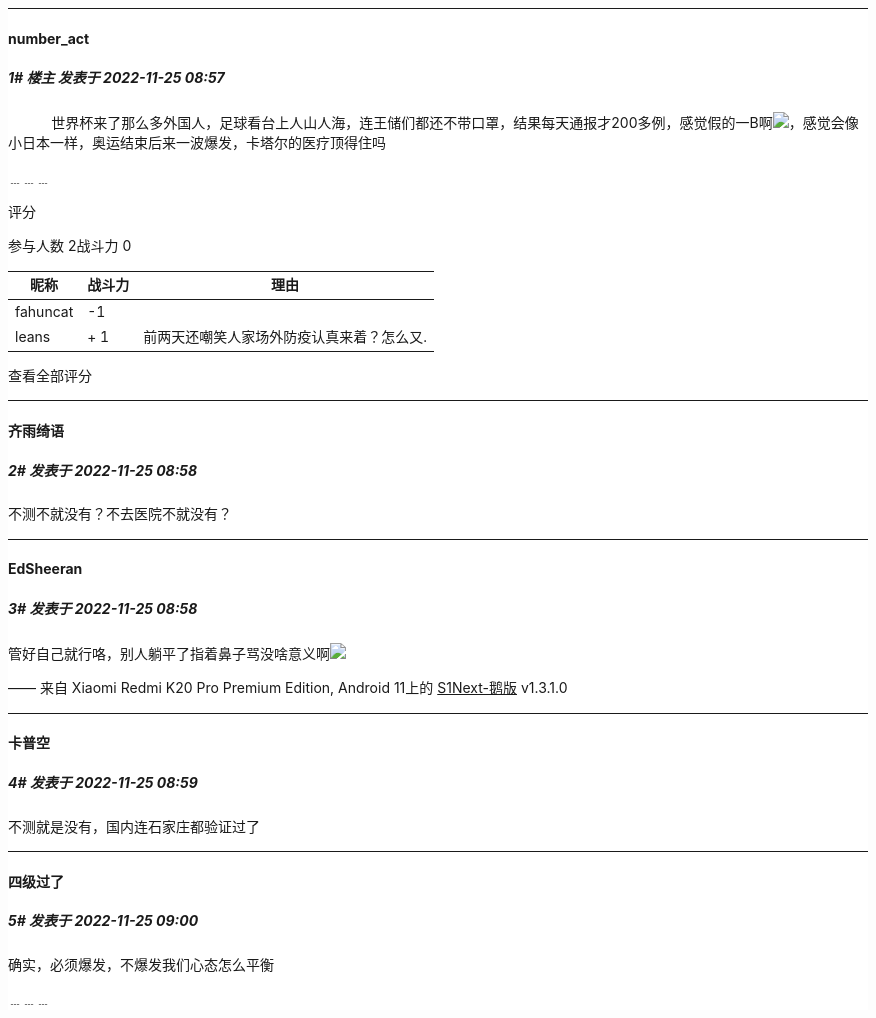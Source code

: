 

*****

####  number_act  
##### 1#       楼主       发表于 2022-11-25 08:57

           世界杯来了那么多外国人，足球看台上人山人海，连王储们都还不带口罩，结果每天通报才200多例，感觉假的一B啊<img src="https://static.saraba1st.com/image/smiley/face2017/001.png" referrerpolicy="no-referrer">，感觉会像小日本一样，奥运结束后来一波爆发，卡塔尔的医疗顶得住吗

﹍﹍﹍

评分

 参与人数 2战斗力 0

|昵称|战斗力|理由|
|----|---|---|
| fahuncat|-1||
| leans| + 1|前两天还嘲笑人家场外防疫认真来着？怎么又.|

查看全部评分

*****

####  齐雨绮语  
##### 2#       发表于 2022-11-25 08:58

不测不就没有？不去医院不就没有？

*****

####  EdSheeran  
##### 3#       发表于 2022-11-25 08:58

管好自己就行咯，别人躺平了指着鼻子骂没啥意义啊<img src="https://static.saraba1st.com/image/smiley/face2017/049.png" referrerpolicy="no-referrer">

—— 来自 Xiaomi Redmi K20 Pro Premium Edition, Android 11上的 [S1Next-鹅版](https://github.com/ykrank/S1-Next/releases) v1.3.1.0

*****

####  卡普空  
##### 4#       发表于 2022-11-25 08:59

不测就是没有，国内连石家庄都验证过了

*****

####  四级过了  
##### 5#       发表于 2022-11-25 09:00

确实，必须爆发，不爆发我们心态怎么平衡

﹍﹍﹍
